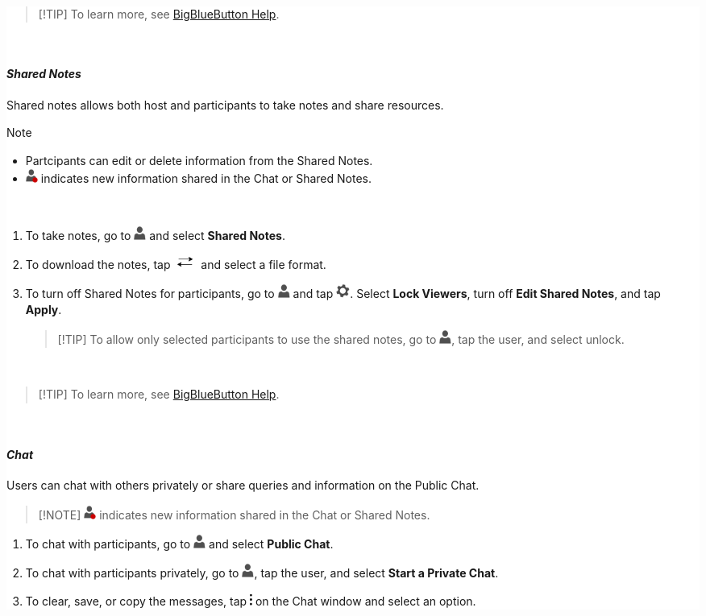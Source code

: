 > [!TIP] To learn more, see [BigBlueButton Help](https://docs.bigbluebutton.org/support/getting-help.html).

</br>


#### *Shared Notes* 
Shared notes allows both host and participants to take notes and share resources.

> [!NOTE]  
> * Partcipants can edit or delete information from the Shared Notes.
> * ![](media/bbb-profileicon-notification.png) indicates new information shared in the Chat or Shared Notes.

</br>

1. To take notes, go to ![profile icon](media/bbb-profileicon.png) and select **Shared Notes**. 

2. To download the notes, tap ![download shared notes icon](media/download-sharednotes-icon.png) and select a file format.

   
3. To turn off Shared Notes for participants, go to ![profile icon](media/bbb-profileicon.png)  and tap ![managing users](media/managingusers-icon.png). Select **Lock Viewers**, turn off **Edit Shared Notes**, and tap **Apply**.

   > [!TIP] To allow only selected participants to use the shared notes, go to ![profile icon](media/bbb-profileicon.png), tap the user, and select unlock.

</br>

> [!TIP] To learn more, see [BigBlueButton Help](https://docs.bigbluebutton.org/support/getting-help.html).

</br>

#### *Chat*

Users can chat with others privately or share queries and information on the Public Chat.

> [!NOTE] ![](media/bbb-profileicon-notification.png) indicates new information shared in the Chat or Shared Notes.


1. To chat with participants, go to ![profile icon](media/bbb-profileicon.png) and select **Public Chat**. 

2. To chat with participants privately, go to ![profile icon](media/bbb-profileicon.png), tap the user, and select **Start a Private Chat**. 

3. To clear, save, or copy the messages, tap ![menu icon](media/menu-icon.png) on the Chat window and select an option.
